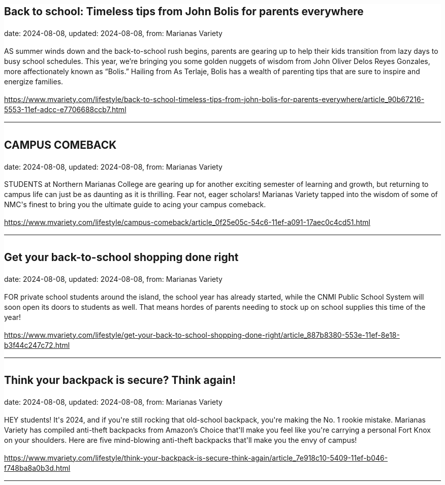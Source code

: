 
## Back to school: Timeless tips from John Bolis for parents everywhere

date: 2024-08-08, updated: 2024-08-08, from: Marianas Variety

AS summer winds down and the back-to-school rush begins, parents are gearing up to help their kids transition from lazy days to busy school schedules. This year, we’re bringing you some golden nuggets of wisdom from John Oliver Delos Reyes Gonzales, more affectionately known as “Bolis.” Hailing from As Terlaje, Bolis has a wealth of parenting tips that are sure to inspire and energize families. 

<https://www.mvariety.com/lifestyle/back-to-school-timeless-tips-from-john-bolis-for-parents-everywhere/article_90b67216-5553-11ef-adcc-e7706688ccb7.html>

---

## CAMPUS COMEBACK

date: 2024-08-08, updated: 2024-08-08, from: Marianas Variety

STUDENTS at Northern Marianas College are gearing up for another exciting semester of learning and growth, but returning to campus life can just be as daunting as it is thrilling. Fear not, eager scholars! Marianas Variety tapped into the wisdom of some of NMC's finest to bring you the ultimate guide to acing your campus comeback. 

<https://www.mvariety.com/lifestyle/campus-comeback/article_0f25e05c-54c6-11ef-a091-17aec0c4cd51.html>

---

## Get your back-to-school shopping done right

date: 2024-08-08, updated: 2024-08-08, from: Marianas Variety

FOR private school students around the island, the school year has already started, while the CNMI Public School System will soon open its doors to students as well. That means hordes of parents needing to stock up on school supplies this time of the year! 

<https://www.mvariety.com/lifestyle/get-your-back-to-school-shopping-done-right/article_887b8380-553e-11ef-8e18-b3f44c247c72.html>

---

## Think your backpack is secure? Think again!

date: 2024-08-08, updated: 2024-08-08, from: Marianas Variety

HEY students! It's 2024, and if you're still rocking that old-school backpack, you're making the No. 1 rookie mistake. Marianas Variety has compiled anti-theft backpacks from Amazon’s Choice that'll make you feel like you're carrying a personal Fort Knox on your shoulders. Here are five mind-blowing anti-theft backpacks that'll make you the envy of campus! 

<https://www.mvariety.com/lifestyle/think-your-backpack-is-secure-think-again/article_7e918c10-5409-11ef-b046-f748ba8a0b3d.html>

---